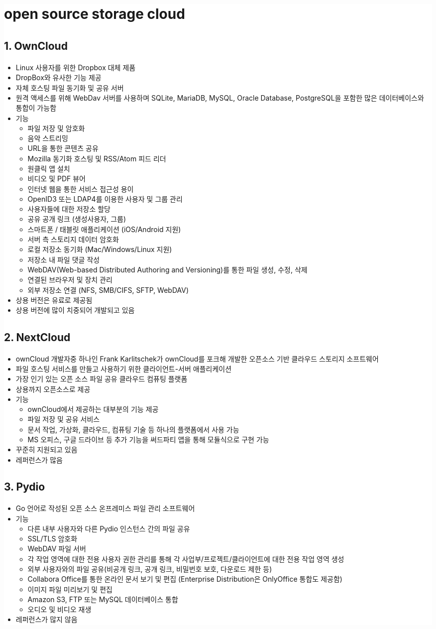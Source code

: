 # open source storage cloud

## 1. OwnCloud

- Linux 사용자를 위한 Dropbox 대체 제품
- DropBox와 유사한 기능 제공
- 자체 호스팅 파일 동기화 및 공유 서버
- 원격 액세스를 위해 WebDav 서버를 사용하며 SQLite, MariaDB, MySQL, Oracle Database, PostgreSQL을 포함한 많은 데이터베이스와 통합이 가능함
- 기능 
    + 파일 저장 및 암호화
    + 음악 스트리밍
    + URL을 통한 콘텐츠 공유
    + Mozilla 동기화 호스팅 및 RSS/Atom 피드 리더
    + 원클릭 앱 설치
    + 비디오 및 PDF 뷰어
    + 인터넷 웹을 통한 서비스 접근성 용이
    + OpenID3 또는 LDAP4를 이용한 사용자 및 그룹 관리
    + 사용자들에 대한 저장소 할당
    + 공유 공개 링크 (생성사용자, 그룹)
    + 스마트폰 / 태블릿 애플리케이션 (iOS/Android 지원)
    + 서버 측 스토리지 데이터 암호화
    + 로컬 저장소 동기화 (Mac/Windows/Linux 지원)
    + 저장소 내 파일 댓글 작성
    + WebDAV(Web-based Distributed Authoring and Versioning)를 통한 파일 생성, 수정, 삭제
    + 연결된 브라우저 및 장치 관리
    + 외부 저장소 연결 (NFS, SMB/CIFS, SFTP, WebDAV)
- 상용 버전은 유료로 제공됨
- 상용 버전에 많이 치중되어 개발되고 있음

## 2. NextCloud

- ownCloud 개발자중 하나인 Frank Karlitschek가 ownCloud를 포크해 개발한 오픈소스 기반 클라우드 스토리지 소프트웨어
- 파일 호스팅 서비스를 만들고 사용하기 위한 클라이언트-서버 애플리케이션
- 가장 인기 있는 오픈 소스 파일 공유 클라우드 컴퓨팅 플랫폼
- 상용까지 오픈소스로 제공
- 기능
    + ownCloud에서 제공하는 대부분의 기능 제공
    + 파일 저장 및 공유 서비스
    + 문서 작업, 가상화, 클라우드, 컴퓨팅 기술 등 하나의 플랫폼에서 사용 가능
    + MS 오피스, 구글 드라이브 등 추가 기능을 써드파티 앱을 통해 모듈식으로 구현 가능
- 꾸준히 지원되고 있음
- 레퍼런스가 많음

## 3. Pydio

- Go 언어로 작성된 오픈 소스 온프레미스 파일 관리 소프트웨어
- 기능
    + 다른 내부 사용자와 다른 Pydio 인스턴스 간의 파일 공유 
    + SSL/TLS 암호화
    + WebDAV 파일 서버
    + 각 작업 영역에 대한 전용 사용자 권한 관리를 통해 각 사업부/프로젝트/클라이언트에 대한 전용 작업 영역 생성
    + 외부 사용자와의 파일 공유(비공개 링크, 공개 링크, 비밀번호 보호, 다운로드 제한 등)
    + Collabora Office를 통한 온라인 문서 보기 및 편집 (Enterprise Distribution은 OnlyOffice 통합도 제공함)
    + 이미지 파일 미리보기 및 편집
    + Amazon S3, FTP 또는 MySQL 데이터베이스 통합
    + 오디오 및 비디오 재생
- 레퍼런스가 많지 않음
